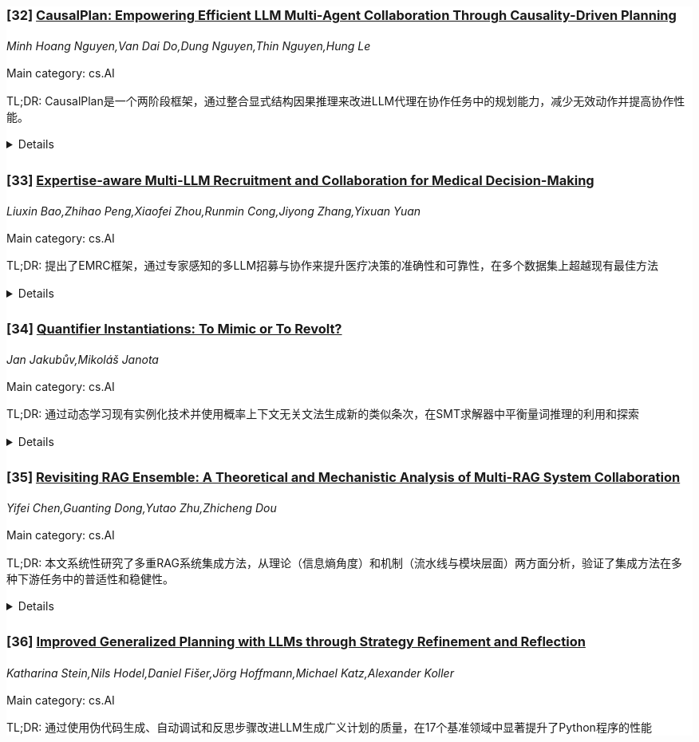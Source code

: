 ### [32] [CausalPlan: Empowering Efficient LLM Multi-Agent Collaboration Through Causality-Driven Planning](https://arxiv.org/abs/2508.13721)
*Minh Hoang Nguyen,Van Dai Do,Dung Nguyen,Thin Nguyen,Hung Le*

Main category: cs.AI

TL;DR: CausalPlan是一个两阶段框架，通过整合显式结构因果推理来改进LLM代理在协作任务中的规划能力，减少无效动作并提高协作性能。


<details><summary>Details</summary></details>


### [33] [Expertise-aware Multi-LLM Recruitment and Collaboration for Medical Decision-Making](https://arxiv.org/abs/2508.13754)
*Liuxin Bao,Zhihao Peng,Xiaofei Zhou,Runmin Cong,Jiyong Zhang,Yixuan Yuan*

Main category: cs.AI

TL;DR: 提出了EMRC框架，通过专家感知的多LLM招募与协作来提升医疗决策的准确性和可靠性，在多个数据集上超越现有最佳方法


<details><summary>Details</summary></details>


### [34] [Quantifier Instantiations: To Mimic or To Revolt?](https://arxiv.org/abs/2508.13811)
*Jan Jakubův,Mikoláš Janota*

Main category: cs.AI

TL;DR: 通过动态学习现有实例化技术并使用概率上下文无关文法生成新的类似条次，在SMT求解器中平衡量词推理的利用和探索


<details><summary>Details</summary></details>


### [35] [Revisiting RAG Ensemble: A Theoretical and Mechanistic Analysis of Multi-RAG System Collaboration](https://arxiv.org/abs/2508.13828)
*Yifei Chen,Guanting Dong,Yutao Zhu,Zhicheng Dou*

Main category: cs.AI

TL;DR: 本文系统性研究了多重RAG系统集成方法，从理论（信息熵角度）和机制（流水线与模块层面）两方面分析，验证了集成方法在多种下游任务中的普适性和稳健性。


<details><summary>Details</summary></details>


### [36] [Improved Generalized Planning with LLMs through Strategy Refinement and Reflection](https://arxiv.org/abs/2508.13876)
*Katharina Stein,Nils Hodel,Daniel Fišer,Jörg Hoffmann,Michael Katz,Alexander Koller*

Main category: cs.AI

TL;DR: 通过使用伪代码生成、自动调试和反思步骤改进LLM生成广义计划的质量，在17个基准领域中显著提升了Python程序的性能
